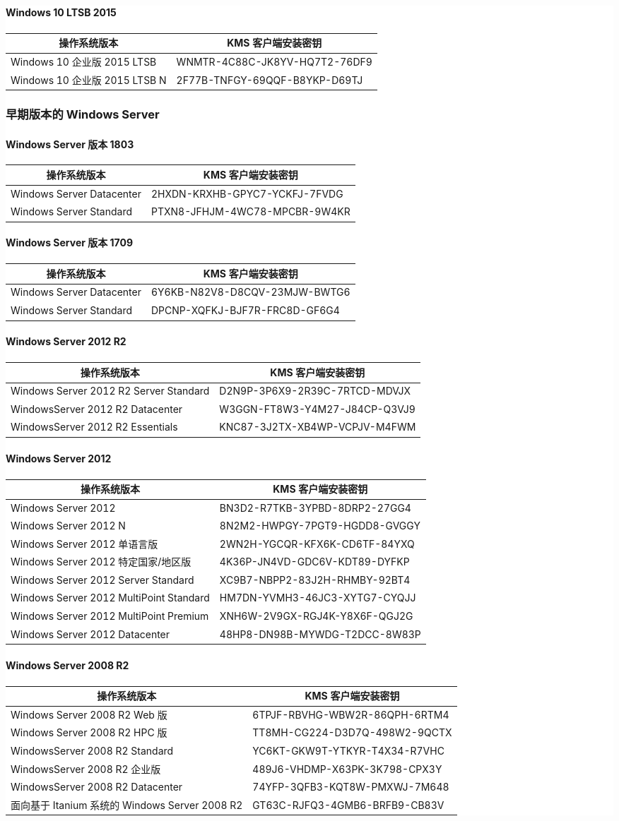 #### Windows 10 LTSB 2015

操作系统版本 | KMS 客户端安装密钥
--- | ---
Windows 10 企业版 2015 LTSB   | WNMTR-4C88C-JK8YV-HQ7T2-76DF9
Windows 10 企业版 2015 LTSB N | 2F77B-TNFGY-69QQF-B8YKP-D69TJ

### 早期版本的 Windows Server

#### Windows Server 版本 1803

操作系统版本 | KMS 客户端安装密钥
--- | ---
Windows Server Datacenter | 2HXDN-KRXHB-GPYC7-YCKFJ-7FVDG
Windows Server Standard   | PTXN8-JFHJM-4WC78-MPCBR-9W4KR

#### Windows Server 版本 1709

操作系统版本 | KMS 客户端安装密钥
--- | ---
Windows Server Datacenter | 6Y6KB-N82V8-D8CQV-23MJW-BWTG6
Windows Server Standard   | DPCNP-XQFKJ-BJF7R-FRC8D-GF6G4

#### Windows Server 2012 R2

操作系统版本 | KMS 客户端安装密钥
--- | ---
Windows Server 2012 R2 Server Standard | D2N9P-3P6X9-2R39C-7RTCD-MDVJX
WindowsServer 2012 R2 Datacenter | W3GGN-FT8W3-Y4M27-J84CP-Q3VJ9
WindowsServer 2012 R2 Essentials | KNC87-3J2TX-XB4WP-VCPJV-M4FWM

#### Windows Server 2012

操作系统版本 | KMS 客户端安装密钥
--- | ---
Windows Server 2012 | BN3D2-R7TKB-3YPBD-8DRP2-27GG4
Windows Server 2012 N | 8N2M2-HWPGY-7PGT9-HGDD8-GVGGY
Windows Server 2012 单语言版 | 2WN2H-YGCQR-KFX6K-CD6TF-84YXQ
Windows Server 2012 特定国家/地区版 | 4K36P-JN4VD-GDC6V-KDT89-DYFKP
Windows Server 2012 Server Standard | XC9B7-NBPP2-83J2H-RHMBY-92BT4
Windows Server 2012 MultiPoint Standard | HM7DN-YVMH3-46JC3-XYTG7-CYQJJ
Windows Server 2012 MultiPoint Premium | XNH6W-2V9GX-RGJ4K-Y8X6F-QGJ2G
Windows Server 2012 Datacenter | 48HP8-DN98B-MYWDG-T2DCC-8W83P

#### Windows Server 2008 R2

操作系统版本 | KMS 客户端安装密钥
--- | ---
Windows Server 2008 R2 Web 版 | 6TPJF-RBVHG-WBW2R-86QPH-6RTM4
Windows Server 2008 R2 HPC 版 | TT8MH-CG224-D3D7Q-498W2-9QCTX
WindowsServer 2008 R2 Standard | YC6KT-GKW9T-YTKYR-T4X34-R7VHC
WindowsServer 2008 R2 企业版 | 489J6-VHDMP-X63PK-3K798-CPX3Y
WindowsServer 2008 R2 Datacenter | 74YFP-3QFB3-KQT8W-PMXWJ-7M648
面向基于 Itanium 系统的 Windows Server 2008 R2 | GT63C-RJFQ3-4GMB6-BRFB9-CB83V
